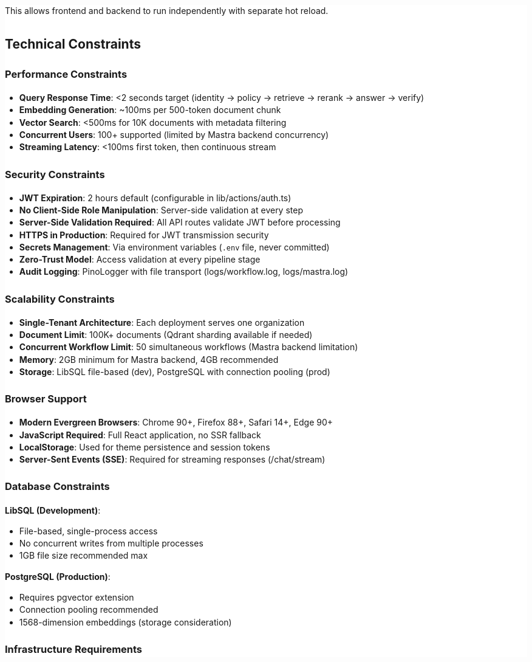This allows frontend and backend to run independently with separate hot reload.

## Technical Constraints

### Performance Constraints

- **Query Response Time**: <2 seconds target (identity → policy → retrieve → rerank → answer → verify)
- **Embedding Generation**: ~100ms per 500-token document chunk
- **Vector Search**: <500ms for 10K documents with metadata filtering
- **Concurrent Users**: 100+ supported (limited by Mastra backend concurrency)
- **Streaming Latency**: <100ms first token, then continuous stream

### Security Constraints

- **JWT Expiration**: 2 hours default (configurable in lib/actions/auth.ts)
- **No Client-Side Role Manipulation**: Server-side validation at every step
- **Server-Side Validation Required**: All API routes validate JWT before processing
- **HTTPS in Production**: Required for JWT transmission security
- **Secrets Management**: Via environment variables (`.env` file, never committed)
- **Zero-Trust Model**: Access validation at every pipeline stage
- **Audit Logging**: PinoLogger with file transport (logs/workflow.log, logs/mastra.log)

### Scalability Constraints

- **Single-Tenant Architecture**: Each deployment serves one organization
- **Document Limit**: 100K+ documents (Qdrant sharding available if needed)
- **Concurrent Workflow Limit**: 50 simultaneous workflows (Mastra backend limitation)
- **Memory**: 2GB minimum for Mastra backend, 4GB recommended
- **Storage**: LibSQL file-based (dev), PostgreSQL with connection pooling (prod)

### Browser Support

- **Modern Evergreen Browsers**: Chrome 90+, Firefox 88+, Safari 14+, Edge 90+
- **JavaScript Required**: Full React application, no SSR fallback
- **LocalStorage**: Used for theme persistence and session tokens
- **Server-Sent Events (SSE)**: Required for streaming responses (/chat/stream)

### Database Constraints

**LibSQL (Development)**:

- File-based, single-process access
- No concurrent writes from multiple processes
- 1GB file size recommended max

**PostgreSQL (Production)**:

- Requires pgvector extension
- Connection pooling recommended
- 1568-dimension embeddings (storage consideration)

### Infrastructure Requirements
